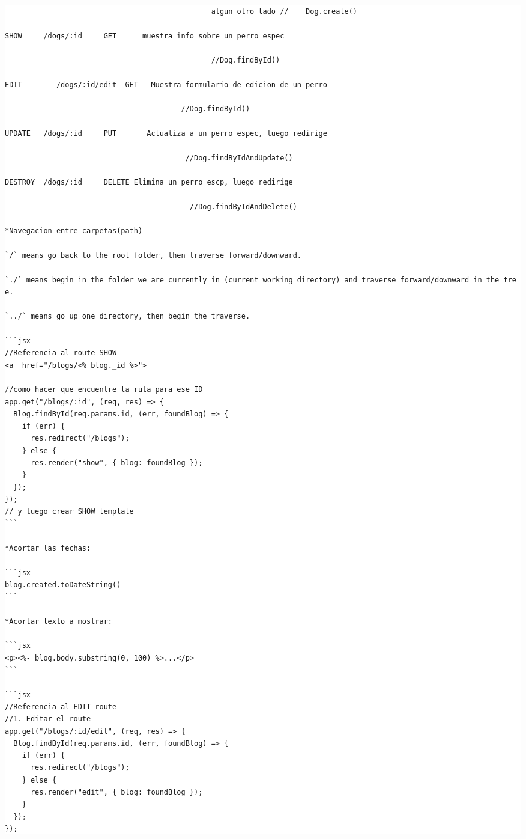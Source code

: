                                                     algun otro lado //    Dog.create()                    

    SHOW     /dogs/:id     GET      muestra info sobre un perro espec 

                                                    //Dog.findById()

    EDIT        /dogs/:id/edit  GET   Muestra formulario de edicion de un perro

                                             //Dog.findById()

    UPDATE   /dogs/:id     PUT       Actualiza a un perro espec, luego redirige

                                              //Dog.findByIdAndUpdate()

    DESTROY  /dogs/:id     DELETE Elimina un perro escp, luego redirige

                                               //Dog.findByIdAndDelete()

    *Navegacion entre carpetas(path) 

    `/` means go back to the root folder, then traverse forward/downward.

    `./` means begin in the folder we are currently in (current working directory) and traverse forward/downward in the tree.

    `../` means go up one directory, then begin the traverse.

    ```jsx
    //Referencia al route SHOW
    <a  href="/blogs/<% blog._id %>">

    //como hacer que encuentre la ruta para ese ID
    app.get("/blogs/:id", (req, res) => {
      Blog.findById(req.params.id, (err, foundBlog) => {
        if (err) {
          res.redirect("/blogs");
        } else {
          res.render("show", { blog: foundBlog });
        }
      });
    });
    // y luego crear SHOW template
    ```

    *Acortar las fechas:

    ```jsx
    blog.created.toDateString()
    ```

    *Acortar texto a mostrar:

    ```jsx
    <p><%- blog.body.substring(0, 100) %>...</p>
    ```

    ```jsx
    //Referencia al EDIT route
    //1. Editar el route
    app.get("/blogs/:id/edit", (req, res) => {
      Blog.findById(req.params.id, (err, foundBlog) => {
        if (err) {
          res.redirect("/blogs");
        } else {
          res.render("edit", { blog: foundBlog });
        }
      });
    });
